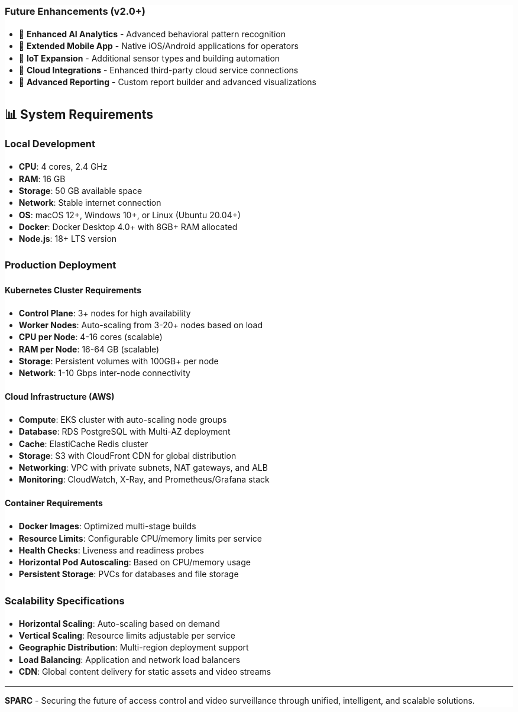 ### Future Enhancements (v2.0+)
- 🔄 **Enhanced AI Analytics** - Advanced behavioral pattern recognition
- 🔄 **Extended Mobile App** - Native iOS/Android applications for operators
- 🔄 **IoT Expansion** - Additional sensor types and building automation
- 🔄 **Cloud Integrations** - Enhanced third-party cloud service connections
- 🔄 **Advanced Reporting** - Custom report builder and advanced visualizations

## 📊 System Requirements

### Local Development
- **CPU**: 4 cores, 2.4 GHz
- **RAM**: 16 GB
- **Storage**: 50 GB available space
- **Network**: Stable internet connection
- **OS**: macOS 12+, Windows 10+, or Linux (Ubuntu 20.04+)
- **Docker**: Docker Desktop 4.0+ with 8GB+ RAM allocated
- **Node.js**: 18+ LTS version

### Production Deployment

#### Kubernetes Cluster Requirements
- **Control Plane**: 3+ nodes for high availability
- **Worker Nodes**: Auto-scaling from 3-20+ nodes based on load
- **CPU per Node**: 4-16 cores (scalable)
- **RAM per Node**: 16-64 GB (scalable)
- **Storage**: Persistent volumes with 100GB+ per node
- **Network**: 1-10 Gbps inter-node connectivity

#### Cloud Infrastructure (AWS)
- **Compute**: EKS cluster with auto-scaling node groups
- **Database**: RDS PostgreSQL with Multi-AZ deployment
- **Cache**: ElastiCache Redis cluster
- **Storage**: S3 with CloudFront CDN for global distribution
- **Networking**: VPC with private subnets, NAT gateways, and ALB
- **Monitoring**: CloudWatch, X-Ray, and Prometheus/Grafana stack

#### Container Requirements
- **Docker Images**: Optimized multi-stage builds
- **Resource Limits**: Configurable CPU/memory limits per service
- **Health Checks**: Liveness and readiness probes
- **Horizontal Pod Autoscaling**: Based on CPU/memory usage
- **Persistent Storage**: PVCs for databases and file storage

### Scalability Specifications
- **Horizontal Scaling**: Auto-scaling based on demand
- **Vertical Scaling**: Resource limits adjustable per service
- **Geographic Distribution**: Multi-region deployment support
- **Load Balancing**: Application and network load balancers
- **CDN**: Global content delivery for static assets and video streams

---

**SPARC** - Securing the future of access control and video surveillance through unified, intelligent, and scalable solutions.
